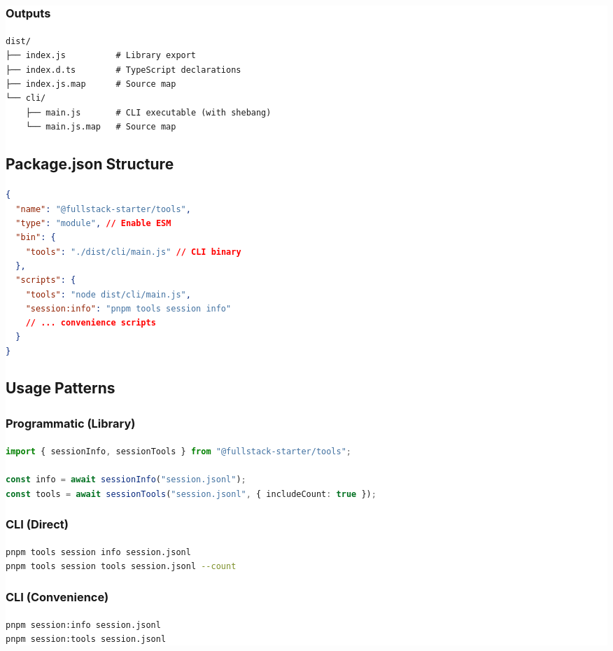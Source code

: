 
### Outputs

```
dist/
├── index.js          # Library export
├── index.d.ts        # TypeScript declarations
├── index.js.map      # Source map
└── cli/
    ├── main.js       # CLI executable (with shebang)
    └── main.js.map   # Source map
```

## Package.json Structure

```json
{
  "name": "@fullstack-starter/tools",
  "type": "module", // Enable ESM
  "bin": {
    "tools": "./dist/cli/main.js" // CLI binary
  },
  "scripts": {
    "tools": "node dist/cli/main.js",
    "session:info": "pnpm tools session info"
    // ... convenience scripts
  }
}
```

## Usage Patterns

### Programmatic (Library)

```typescript
import { sessionInfo, sessionTools } from "@fullstack-starter/tools";

const info = await sessionInfo("session.jsonl");
const tools = await sessionTools("session.jsonl", { includeCount: true });
```

### CLI (Direct)

```bash
pnpm tools session info session.jsonl
pnpm tools session tools session.jsonl --count
```

### CLI (Convenience)

```bash
pnpm session:info session.jsonl
pnpm session:tools session.jsonl
```
